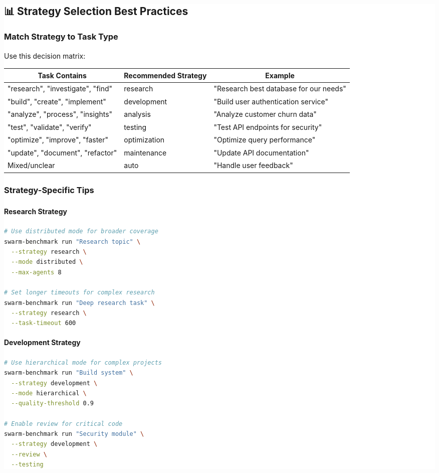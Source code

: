## 📊 Strategy Selection Best Practices

### Match Strategy to Task Type

Use this decision matrix:

| Task Contains | Recommended Strategy | Example |
|--------------|---------------------|---------|
| "research", "investigate", "find" | research | "Research best database for our needs" |
| "build", "create", "implement" | development | "Build user authentication service" |
| "analyze", "process", "insights" | analysis | "Analyze customer churn data" |
| "test", "validate", "verify" | testing | "Test API endpoints for security" |
| "optimize", "improve", "faster" | optimization | "Optimize query performance" |
| "update", "document", "refactor" | maintenance | "Update API documentation" |
| Mixed/unclear | auto | "Handle user feedback" |

### Strategy-Specific Tips

#### Research Strategy
```bash
# Use distributed mode for broader coverage
swarm-benchmark run "Research topic" \
  --strategy research \
  --mode distributed \
  --max-agents 8

# Set longer timeouts for complex research
swarm-benchmark run "Deep research task" \
  --strategy research \
  --task-timeout 600
```

#### Development Strategy
```bash
# Use hierarchical mode for complex projects
swarm-benchmark run "Build system" \
  --strategy development \
  --mode hierarchical \
  --quality-threshold 0.9

# Enable review for critical code
swarm-benchmark run "Security module" \
  --strategy development \
  --review \
  --testing
```
